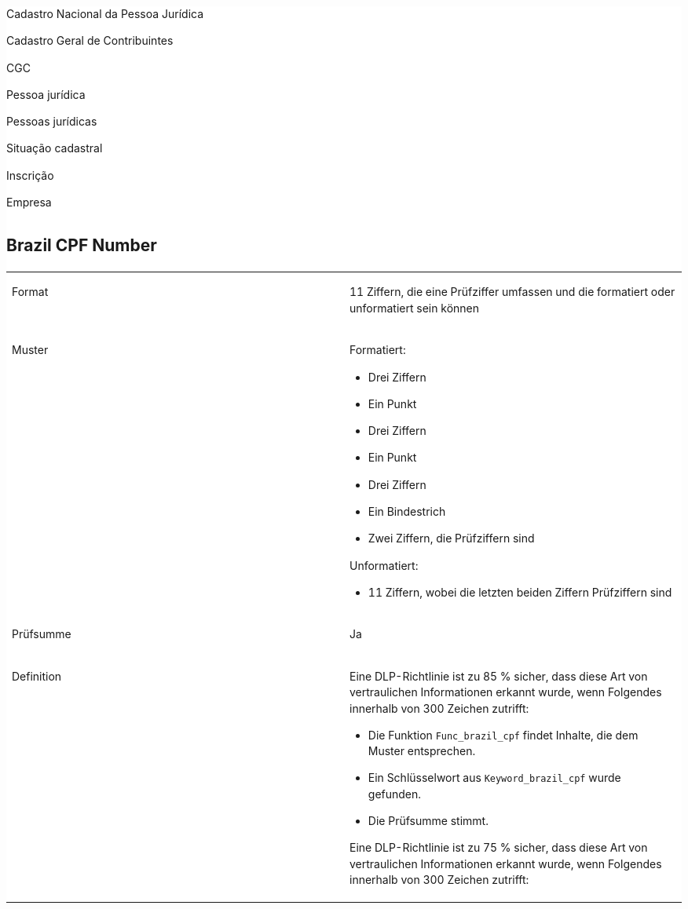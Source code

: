 <p>Cadastro Nacional da Pessoa Jurídica</p>
<p>Cadastro Geral de Contribuintes</p>
<p>CGC</p>
<p>Pessoa jurídica</p>
<p>Pessoas jurídicas</p>
<p>Situação cadastral</p>
<p>Inscrição</p>
<p>Empresa</p></td>
</tr>
</tbody>
</table>

</div></td>
</tr>
</tbody>
</table>


## Brazil CPF Number


<table>
<colgroup>
<col style="width: 50%" />
<col style="width: 50%" />
</colgroup>
<tbody>
<tr class="odd">
<td><p>Format</p></td>
<td><p>11 Ziffern, die eine Prüfziffer umfassen und die formatiert oder unformatiert sein können</p></td>
</tr>
<tr class="even">
<td><p>Muster</p></td>
<td><p>Formatiert:</p>
<ul>
<li><p>Drei Ziffern</p></li>
<li><p>Ein Punkt</p></li>
<li><p>Drei Ziffern</p></li>
<li><p>Ein Punkt</p></li>
<li><p>Drei Ziffern</p></li>
<li><p>Ein Bindestrich</p></li>
<li><p>Zwei Ziffern, die Prüfziffern sind</p></li>
</ul>
<p>Unformatiert:</p>
<ul>
<li><p>11 Ziffern, wobei die letzten beiden Ziffern Prüfziffern sind</p></li>
</ul></td>
</tr>
<tr class="odd">
<td><p>Prüfsumme</p></td>
<td><p>Ja</p></td>
</tr>
<tr class="even">
<td><p>Definition</p></td>
<td><p>Eine DLP-Richtlinie ist zu 85 % sicher, dass diese Art von vertraulichen Informationen erkannt wurde, wenn Folgendes innerhalb von 300 Zeichen zutrifft:</p>
<ul>
<li><p>Die Funktion <code>Func_brazil_cpf</code> findet Inhalte, die dem Muster entsprechen.</p></li>
<li><p>Ein Schlüsselwort aus <code>Keyword_brazil_cpf</code> wurde gefunden.</p></li>
<li><p>Die Prüfsumme stimmt.</p></li>
</ul>
<p>Eine DLP-Richtlinie ist zu 75 % sicher, dass diese Art von vertraulichen Informationen erkannt wurde, wenn Folgendes innerhalb von 300 Zeichen zutrifft:</p>